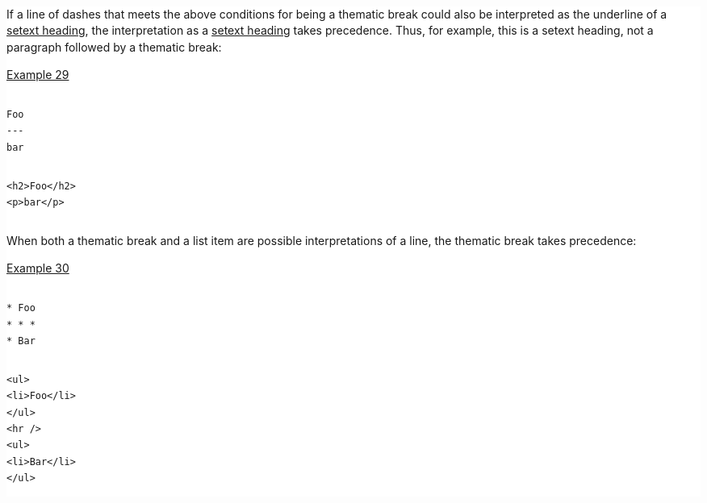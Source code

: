 </div>

</div>

If a line of dashes that meets the above conditions for being a thematic
break could also be interpreted as the underline of a [setext
heading](#setext-heading), the interpretation as a [setext
heading](#setext-heading) takes precedence. Thus, for example, this is a
setext heading, not a paragraph followed by a thematic break:

<div id="example-29" class="example">

<div class="examplenum">

[Example 29](#example-29)

</div>

<div class="column">

    Foo
    ---
    bar

</div>

<div class="column">

    <h2>Foo</h2>
    <p>bar</p>

</div>

</div>

When both a thematic break and a list item are possible interpretations
of a line, the thematic break takes precedence:

<div id="example-30" class="example">

<div class="examplenum">

[Example 30](#example-30)

</div>

<div class="column">

    * Foo
    * * *
    * Bar

</div>

<div class="column">

    <ul>
    <li>Foo</li>
    </ul>
    <hr />
    <ul>
    <li>Bar</li>
    </ul>
